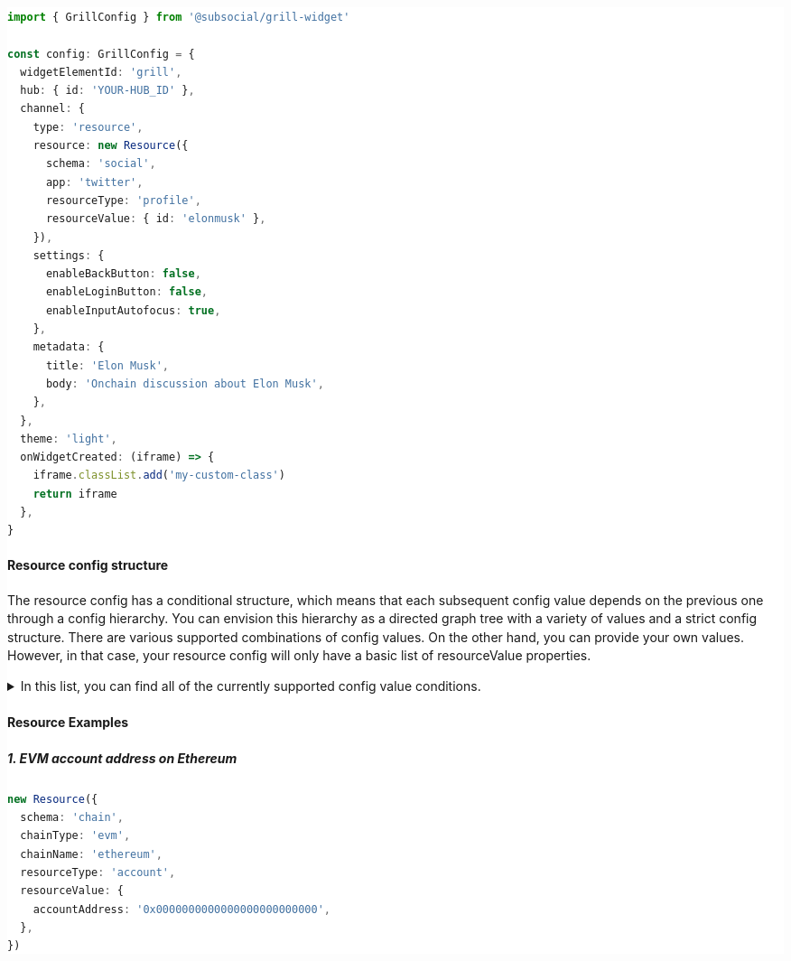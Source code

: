 ```ts
import { GrillConfig } from '@subsocial/grill-widget'

const config: GrillConfig = {
  widgetElementId: 'grill',
  hub: { id: 'YOUR-HUB_ID' },
  channel: {
    type: 'resource',
    resource: new Resource({
      schema: 'social',
      app: 'twitter',
      resourceType: 'profile',
      resourceValue: { id: 'elonmusk' },
    }),
    settings: {
      enableBackButton: false,
      enableLoginButton: false,
      enableInputAutofocus: true,
    },
    metadata: {
      title: 'Elon Musk',
      body: 'Onchain discussion about Elon Musk',
    },
  },
  theme: 'light',
  onWidgetCreated: (iframe) => {
    iframe.classList.add('my-custom-class')
    return iframe
  },
}
```

#### Resource config structure

The resource config has a conditional structure, which means that each subsequent config value
depends on the previous one through a config hierarchy. You can envision this hierarchy as
a directed graph tree with a variety of values and a strict config structure.
There are various supported combinations of config values. On the other hand,
you can provide your own values. However, in that case, your resource config will
only have a basic list of resourceValue properties.

<details><summary>In this list, you can find all of the currently supported config value conditions.</summary></details>

#### Resource Examples

##### 1. EVM account address on Ethereum

```ts
new Resource({
  schema: 'chain',
  chainType: 'evm',
  chainName: 'ethereum',
  resourceType: 'account',
  resourceValue: {
    accountAddress: '0x0000000000000000000000000',
  },
})
```
